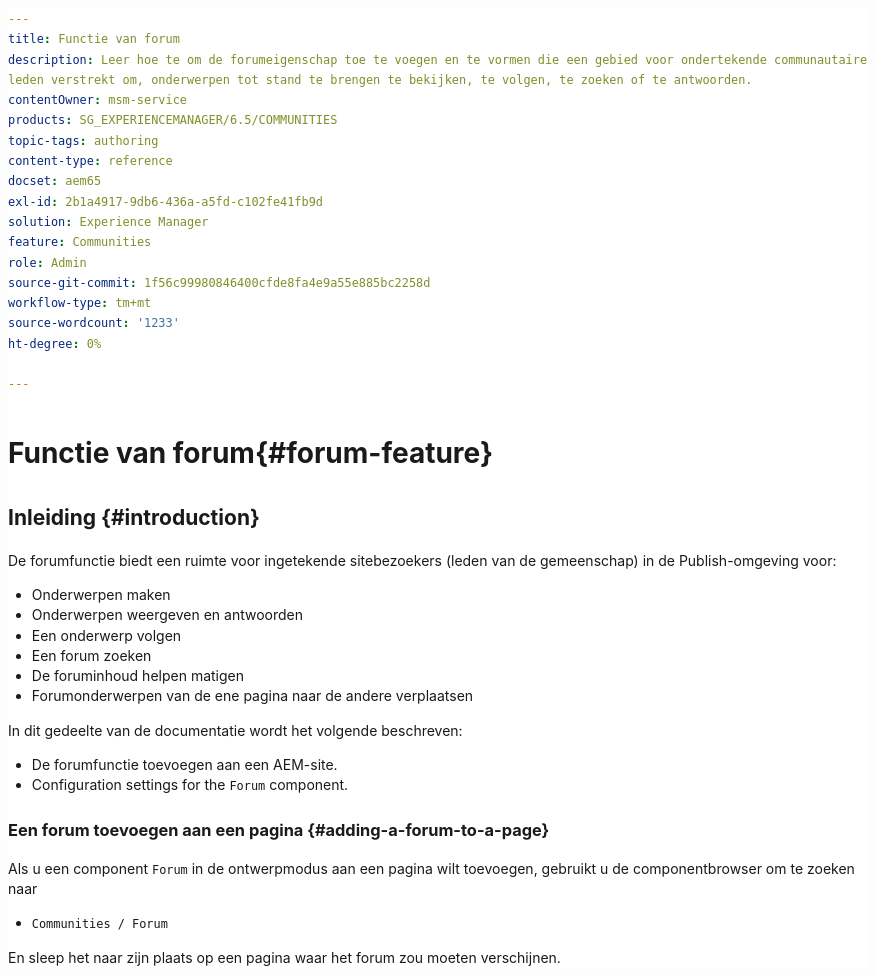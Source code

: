 ```yaml
---
title: Functie van forum
description: Leer hoe te om de forumeigenschap toe te voegen en te vormen die een gebied voor ondertekende communautaire leden verstrekt om, onderwerpen tot stand te brengen te bekijken, te volgen, te zoeken of te antwoorden.
contentOwner: msm-service
products: SG_EXPERIENCEMANAGER/6.5/COMMUNITIES
topic-tags: authoring
content-type: reference
docset: aem65
exl-id: 2b1a4917-9db6-436a-a5fd-c102fe41fb9d
solution: Experience Manager
feature: Communities
role: Admin
source-git-commit: 1f56c99980846400cfde8fa4e9a55e885bc2258d
workflow-type: tm+mt
source-wordcount: '1233'
ht-degree: 0%

---
```


# Functie van forum{#forum-feature}

## Inleiding {#introduction}

De forumfunctie biedt een ruimte voor ingetekende sitebezoekers (leden van de gemeenschap) in de Publish-omgeving voor:

* Onderwerpen maken
* Onderwerpen weergeven en antwoorden
* Een onderwerp volgen
* Een forum zoeken
* De foruminhoud helpen matigen
* Forumonderwerpen van de ene pagina naar de andere verplaatsen

In dit gedeelte van de documentatie wordt het volgende beschreven:

* De forumfunctie toevoegen aan een AEM-site.
* Configuration settings for the `Forum` component.

### Een forum toevoegen aan een pagina {#adding-a-forum-to-a-page}

Als u een component `Forum` in de ontwerpmodus aan een pagina wilt toevoegen, gebruikt u de componentbrowser om te zoeken naar

* `Communities / Forum`

En sleep het naar zijn plaats op een pagina waar het forum zou moeten verschijnen.

